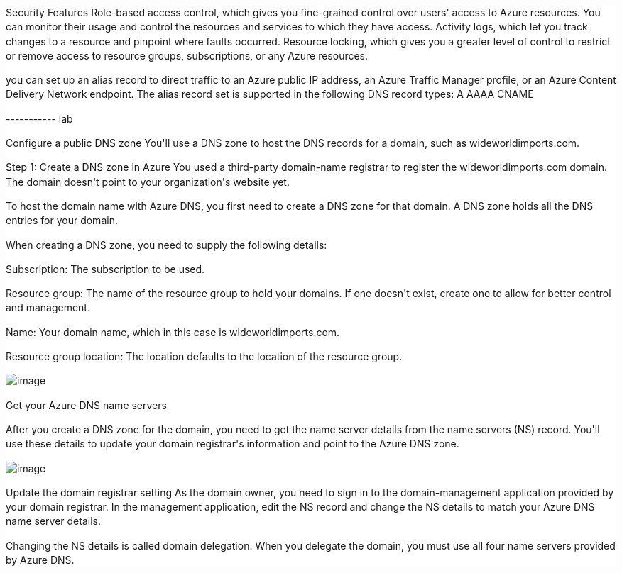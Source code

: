 Security Features
Role-based access control, which gives you fine-grained control over users' access to Azure resources. You can monitor their usage and control the resources and services to which they have access.
Activity logs, which let you track changes to a resource and pinpoint where faults occurred.
Resource locking, which gives you a greater level of control to restrict or remove access to resource groups, subscriptions, or any Azure resources.


you can set up an alias record to direct traffic to an Azure public IP address, an Azure Traffic Manager profile, or an Azure Content Delivery Network endpoint.
The alias record set is supported in the following DNS record types:
A
AAAA
CNAME


----------- lab

Configure a public DNS zone
You'll use a DNS zone to host the DNS records for a domain, such as wideworldimports.com.

Step 1: Create a DNS zone in Azure
You used a third-party domain-name registrar to register the wideworldimports.com domain. The domain doesn't point to your organization's website yet.

To host the domain name with Azure DNS, you first need to create a DNS zone for that domain. A DNS zone holds all the DNS entries for your domain.

When creating a DNS zone, you need to supply the following details:

Subscription: The subscription to be used.

Resource group: The name of the resource group to hold your domains. If one doesn't exist, create one to allow for better control and management.

Name: Your domain name, which in this case is wideworldimports.com.

Resource group location: The location defaults to the location of the resource group.

![image](https://github.com/M4gOo/PROJECTS/assets/57456345/984f8fef-b8f2-4072-b57c-b12006134d3c)


Get your Azure DNS name servers

After you create a DNS zone for the domain, you need to get the name server details from the name servers (NS) record. You'll use these details to update your domain registrar's information and point to the Azure DNS zone.

![image](https://github.com/M4gOo/PROJECTS/assets/57456345/fc8435ce-3043-47e6-8686-df37379f1a27)



Update the domain registrar setting
As the domain owner, you need to sign in to the domain-management application provided by your domain registrar. In the management application, edit the NS record and change the NS details to match your Azure DNS name server details.

Changing the NS details is called domain delegation. When you delegate the domain, you must use all four name servers provided by Azure DNS.
